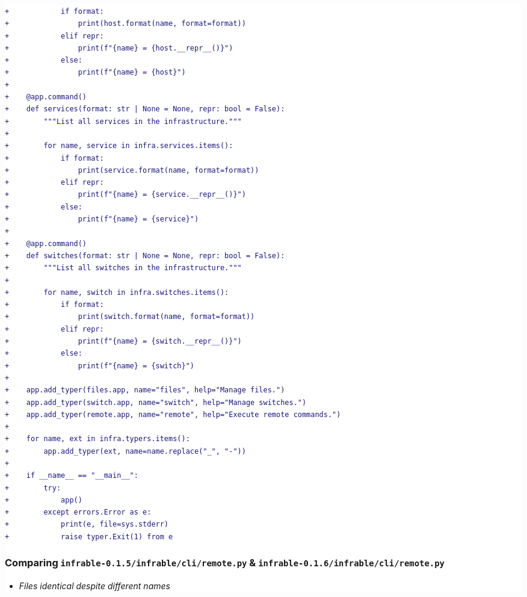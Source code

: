 ```diff
+            if format:
+                print(host.format(name, format=format))
+            elif repr:
+                print(f"{name} = {host.__repr__()}")
+            else:
+                print(f"{name} = {host}")
+
+    @app.command()
+    def services(format: str | None = None, repr: bool = False):
+        """List all services in the infrastructure."""
+
+        for name, service in infra.services.items():
+            if format:
+                print(service.format(name, format=format))
+            elif repr:
+                print(f"{name} = {service.__repr__()}")
+            else:
+                print(f"{name} = {service}")
+
+    @app.command()
+    def switches(format: str | None = None, repr: bool = False):
+        """List all switches in the infrastructure."""
+
+        for name, switch in infra.switches.items():
+            if format:
+                print(switch.format(name, format=format))
+            elif repr:
+                print(f"{name} = {switch.__repr__()}")
+            else:
+                print(f"{name} = {switch}")
+
+    app.add_typer(files.app, name="files", help="Manage files.")
+    app.add_typer(switch.app, name="switch", help="Manage switches.")
+    app.add_typer(remote.app, name="remote", help="Execute remote commands.")
+
+    for name, ext in infra.typers.items():
+        app.add_typer(ext, name=name.replace("_", "-"))
+
+    if __name__ == "__main__":
+        try:
+            app()
+        except errors.Error as e:
+            print(e, file=sys.stderr)
+            raise typer.Exit(1) from e
```

### Comparing `infrable-0.1.5/infrable/cli/remote.py` & `infrable-0.1.6/infrable/cli/remote.py`

 * *Files identical despite different names*

